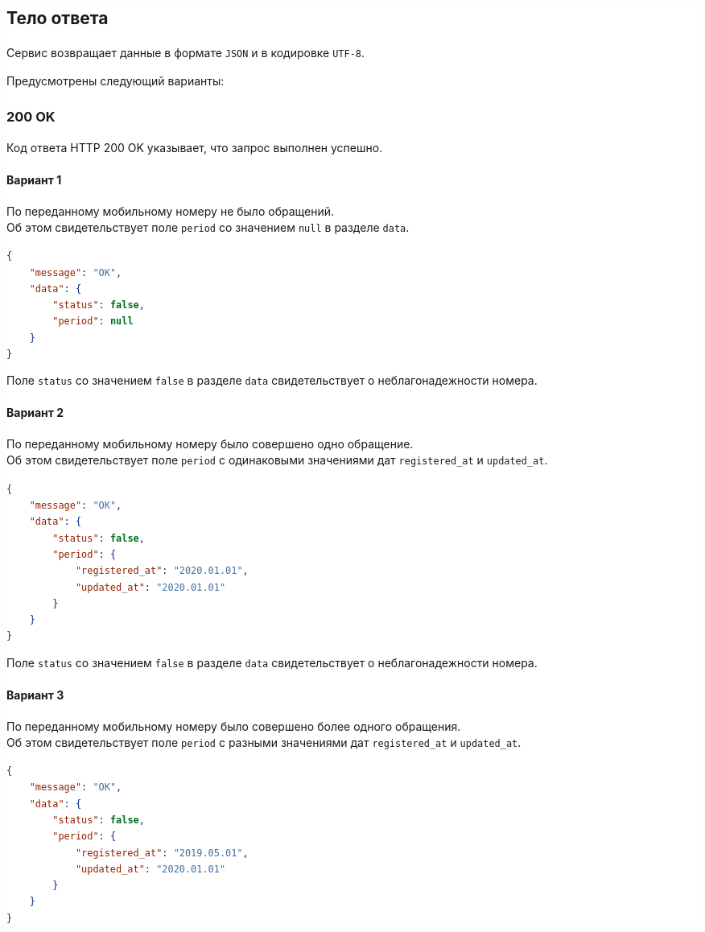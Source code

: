 ## Тело ответа

Сервис возвращает данные в формате `JSON` и в кодировке `UTF-8`.  

Предусмотрены следующий варианты:  

### 200 OK

Код ответа HTTP 200 OK указывает, что запрос выполнен успешно.  

#### Вариант 1

По переданному мобильному номеру не было обращений.  
Об этом свидетельствует поле `period` со значением `null` в разделе `data`.  

```json
{
    "message": "OK",
    "data": {
        "status": false,
        "period": null
    }
}
```

Поле `status` со значением `false` в разделе `data` свидетельствует о неблагонадежности номера.  

#### Вариант 2

По переданному мобильному номеру было совершено одно обращение.  
Об этом свидетельствует поле `period` с одинаковыми значениями дат `registered_at` и `updated_at`.

```json
{
    "message": "OK",
    "data": {
        "status": false,
        "period": {
            "registered_at": "2020.01.01",
            "updated_at": "2020.01.01"
        }
    }
}
```

Поле `status` со значением `false` в разделе `data` свидетельствует о неблагонадежности номера.  

#### Вариант 3

По переданному мобильному номеру было совершено более одного обращения.  
Об этом свидетельствует поле `period` с разными значениями дат `registered_at` и `updated_at`.  

```json
{
    "message": "OK",
    "data": {
        "status": false,
        "period": {
            "registered_at": "2019.05.01",
            "updated_at": "2020.01.01"
        }
    }
}
```
